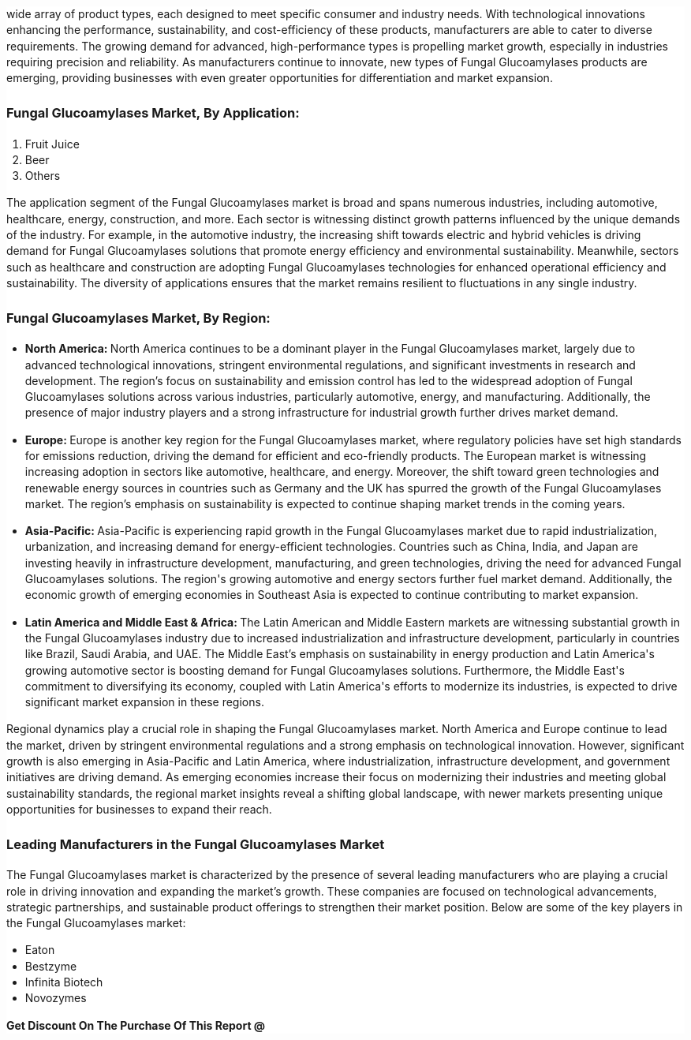 wide array of product types, each designed to meet specific consumer and industry needs. With technological innovations enhancing the performance, sustainability, and cost-efficiency of these products, manufacturers are able to cater to diverse requirements. The growing demand for advanced, high-performance types is propelling market growth, especially in industries requiring precision and reliability. As manufacturers continue to innovate, new types of Fungal Glucoamylases products are emerging, providing businesses with even greater opportunities for differentiation and market expansion.</p><h3>Fungal Glucoamylases Market,&nbsp;By Application:</h3><ol><li>Fruit Juice<li> Beer<li> Others</li></ol><p>The application segment of the Fungal Glucoamylases market is broad and spans numerous industries, including automotive, healthcare, energy, construction, and more. Each sector is witnessing distinct growth patterns influenced by the unique demands of the industry. For example, in the automotive industry, the increasing shift towards electric and hybrid vehicles is driving demand for Fungal Glucoamylases solutions that promote energy efficiency and environmental sustainability. Meanwhile, sectors such as healthcare and construction are adopting Fungal Glucoamylases technologies for enhanced operational efficiency and sustainability. The diversity of applications ensures that the market remains resilient to fluctuations in any single industry.</p><h3>Fungal Glucoamylases Market, By Region:</h3><ul><li><p><strong>North America:&nbsp;</strong>North America continues to be a dominant player in the Fungal Glucoamylases market, largely due to advanced technological innovations, stringent environmental regulations, and significant investments in research and development. The region&rsquo;s focus on sustainability and emission control has led to the widespread adoption of Fungal Glucoamylases solutions across various industries, particularly automotive, energy, and manufacturing. Additionally, the presence of major industry players and a strong infrastructure for industrial growth further drives market demand.</p></li><li><p><strong><strong>Europe:&nbsp;</strong></strong>Europe is another key region for the Fungal Glucoamylases market, where regulatory policies have set high standards for emissions reduction, driving the demand for efficient and eco-friendly products. The European market is witnessing increasing adoption in sectors like automotive, healthcare, and energy. Moreover, the shift toward green technologies and renewable energy sources in countries such as Germany and the UK has spurred the growth of the Fungal Glucoamylases market. The region&rsquo;s emphasis on sustainability is expected to continue shaping market trends in the coming years.</p></li><li><p><strong><strong>Asia-Pacific:&nbsp;</strong></strong>Asia-Pacific is experiencing rapid growth in the Fungal Glucoamylases market due to rapid industrialization, urbanization, and increasing demand for energy-efficient technologies. Countries such as China, India, and Japan are investing heavily in infrastructure development, manufacturing, and green technologies, driving the need for advanced Fungal Glucoamylases solutions. The region's growing automotive and energy sectors further fuel market demand. Additionally, the economic growth of emerging economies in Southeast Asia is expected to continue contributing to market expansion.</p></li><li><p><strong><strong>Latin America and Middle East &amp; Africa:&nbsp;</strong></strong>The Latin American and Middle Eastern markets are witnessing substantial growth in the Fungal Glucoamylases industry due to increased industrialization and infrastructure development, particularly in countries like Brazil, Saudi Arabia, and UAE. The Middle East&rsquo;s emphasis on sustainability in energy production and Latin America's growing automotive sector is boosting demand for Fungal Glucoamylases solutions. Furthermore, the Middle East's commitment to diversifying its economy, coupled with Latin America's efforts to modernize its industries, is expected to drive significant market expansion in these regions.</p></li></ul><p>Regional dynamics play a crucial role in shaping the Fungal Glucoamylases market. North America and Europe continue to lead the market, driven by stringent environmental regulations and a strong emphasis on technological innovation. However, significant growth is also emerging in Asia-Pacific and Latin America, where industrialization, infrastructure development, and government initiatives are driving demand. As emerging economies increase their focus on modernizing their industries and meeting global sustainability standards, the regional market insights reveal a shifting global landscape, with newer markets presenting unique opportunities for businesses to expand their reach.</p><h3><strong>Leading Manufacturers in the Fungal Glucoamylases Market</strong></h3><p>The Fungal Glucoamylases market is characterized by the presence of several leading manufacturers who are playing a crucial role in driving innovation and expanding the market&rsquo;s growth. These companies are focused on technological advancements, strategic partnerships, and sustainable product offerings to strengthen their market position. Below are some of the key players in the Fungal Glucoamylases market:</p></div><div class="article-main__content" data-test-id="publishing-text-block"><ul><li><span class="">Eaton<li> Bestzyme<li> Infinita Biotech<li> Novozymes</span></li></ul></div><div class="article-main__content" data-test-id="publishing-text-block"><p><span class="font-[700]"><strong>Get Discount On The Purchase Of This Report @</strong>
